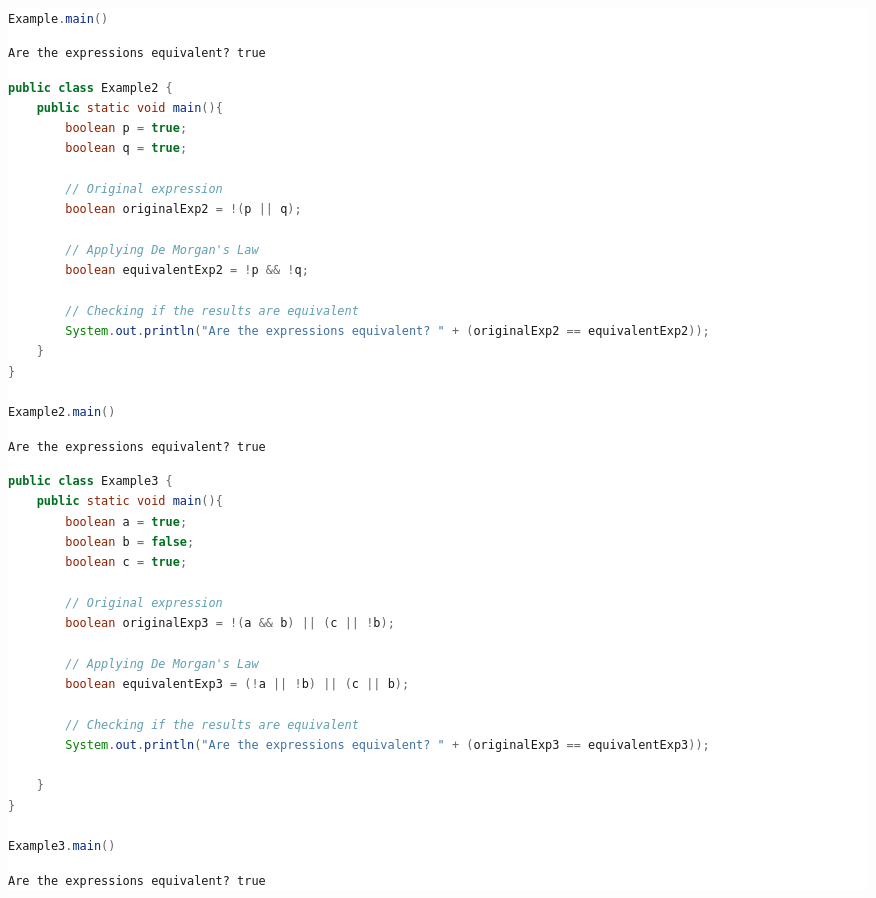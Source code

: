 ```Java
Example.main()
```

    Are the expressions equivalent? true



```Java
public class Example2 {
    public static void main(){
        boolean p = true;
        boolean q = true;

        // Original expression
        boolean originalExp2 = !(p || q);

        // Applying De Morgan's Law
        boolean equivalentExp2 = !p && !q;

        // Checking if the results are equivalent
        System.out.println("Are the expressions equivalent? " + (originalExp2 == equivalentExp2));
    }
}

Example2.main()
```

    Are the expressions equivalent? true



```Java
public class Example3 {
    public static void main(){
        boolean a = true;
        boolean b = false;
        boolean c = true;

        // Original expression
        boolean originalExp3 = !(a && b) || (c || !b);

        // Applying De Morgan's Law
        boolean equivalentExp3 = (!a || !b) || (c || b);

        // Checking if the results are equivalent
        System.out.println("Are the expressions equivalent? " + (originalExp3 == equivalentExp3));

    }
}

Example3.main()
```

    Are the expressions equivalent? true

